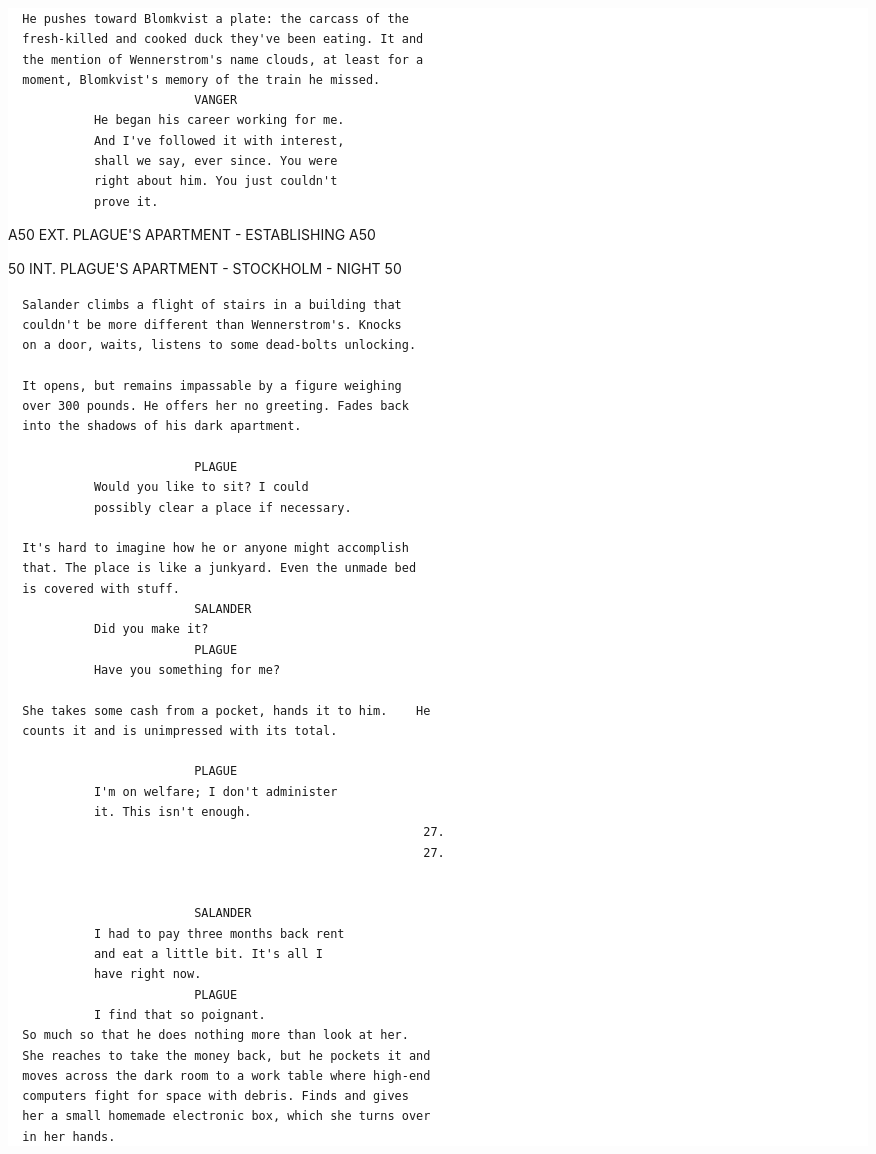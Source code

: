       He pushes toward Blomkvist a plate: the carcass of the
      fresh-killed and cooked duck they've been eating. It and
      the mention of Wennerstrom's name clouds, at least for a
      moment, Blomkvist's memory of the train he missed.
                              VANGER
                He began his career working for me.
                And I've followed it with interest,
                shall we say, ever since. You were
                right about him. You just couldn't
                prove it.

A50   EXT. PLAGUE'S APARTMENT - ESTABLISHING                  A50

50    INT. PLAGUE'S APARTMENT - STOCKHOLM - NIGHT                 50

      Salander climbs a flight of stairs in a building that
      couldn't be more different than Wennerstrom's. Knocks
      on a door, waits, listens to some dead-bolts unlocking.

      It opens, but remains impassable by a figure weighing
      over 300 pounds. He offers her no greeting. Fades back
      into the shadows of his dark apartment.

                              PLAGUE
                Would you like to sit? I could
                possibly clear a place if necessary.

      It's hard to imagine how he or anyone might accomplish
      that. The place is like a junkyard. Even the unmade bed
      is covered with stuff.
                              SALANDER
                Did you make it?
                              PLAGUE
                Have you something for me?

      She takes some cash from a pocket, hands it to him.    He
      counts it and is unimpressed with its total.

                              PLAGUE
                I'm on welfare; I don't administer
                it. This isn't enough.
                                                              27.
                                                              27.
     

                              SALANDER
                I had to pay three months back rent
                and eat a little bit. It's all I
                have right now.
                              PLAGUE
                I find that so poignant.
      So much so that he does nothing more than look at her.
      She reaches to take the money back, but he pockets it and
      moves across the dark room to a work table where high-end
      computers fight for space with debris. Finds and gives
      her a small homemade electronic box, which she turns over
      in her hands.
